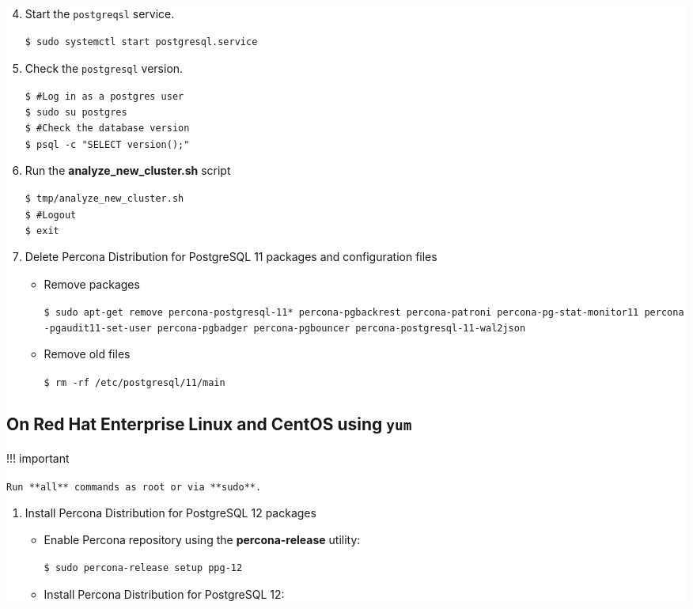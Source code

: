 
4. Start the `postgreqsl` service.

    ```
    $ sudo systemctl start postgresql.service
    ```


5. Check the `postgresql` version.

    ```
    $ #Log in as a postgres user
    $ sudo su postgres
    $ #Check the database version
    $ psql -c "SELECT version();"
    ```


6. Run the **analyze_new_cluster.sh** script

    ```
    $ tmp/analyze_new_cluster.sh
    $ #Logout
    $ exit
    ```


7. Delete Percona Distribution for PostgreSQL 11 packages and configuration files

    - Remove packages

      ```
      $ sudo apt-get remove percona-postgresql-11* percona-pgbackrest percona-patroni percona-pg-stat-monitor11 percona-pgaudit11-set-user percona-pgbadger percona-pgbouncer percona-postgresql-11-wal2json
      ```

     - Remove old files

       ```
       $ rm -rf /etc/postgresql/11/main
       ```

## On Red Hat Enterprise Linux and CentOS using `yum`

!!! important

    Run **all** commands as root or via **sudo**.


1. Install Percona Distribution for PostgreSQL 12 packages


    * Enable Percona repository using the **percona-release** utility:

       ```
       $ sudo percona-release setup ppg-12
       ```


    * Install Percona Distribution for PostgreSQL 12:
